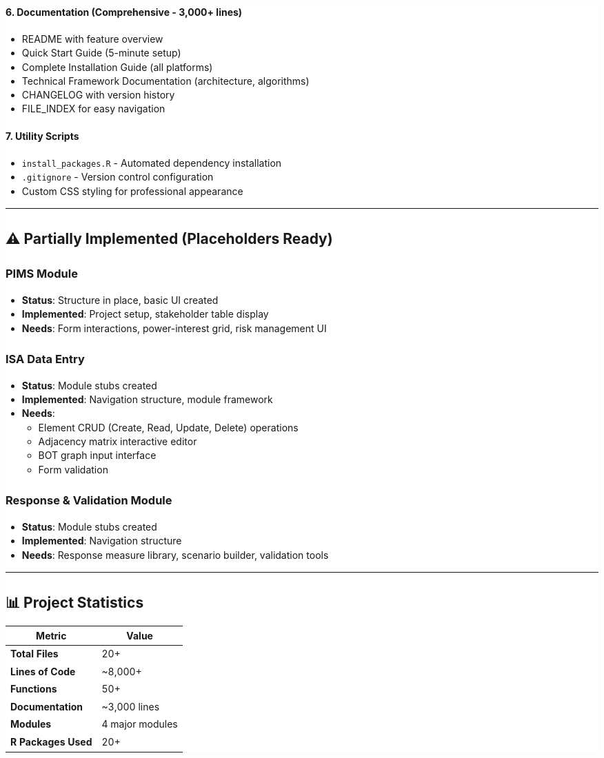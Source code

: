 #### 6. **Documentation** (Comprehensive - 3,000+ lines)
- README with feature overview
- Quick Start Guide (5-minute setup)
- Complete Installation Guide (all platforms)
- Technical Framework Documentation (architecture, algorithms)
- CHANGELOG with version history
- FILE_INDEX for easy navigation

#### 7. **Utility Scripts**
- `install_packages.R` - Automated dependency installation
- `.gitignore` - Version control configuration
- Custom CSS styling for professional appearance

---

## ⚠ Partially Implemented (Placeholders Ready)

### PIMS Module
- **Status**: Structure in place, basic UI created
- **Implemented**: Project setup, stakeholder table display
- **Needs**: Form interactions, power-interest grid, risk management UI

### ISA Data Entry
- **Status**: Module stubs created
- **Implemented**: Navigation structure, module framework
- **Needs**: 
  - Element CRUD (Create, Read, Update, Delete) operations
  - Adjacency matrix interactive editor
  - BOT graph input interface
  - Form validation

### Response & Validation Module
- **Status**: Module stubs created
- **Implemented**: Navigation structure
- **Needs**: Response measure library, scenario builder, validation tools

---

## 📊 Project Statistics

| Metric | Value |
|--------|-------|
| **Total Files** | 20+ |
| **Lines of Code** | ~8,000+ |
| **Functions** | 50+ |
| **Documentation** | ~3,000 lines |
| **Modules** | 4 major modules |
| **R Packages Used** | 20+ |

